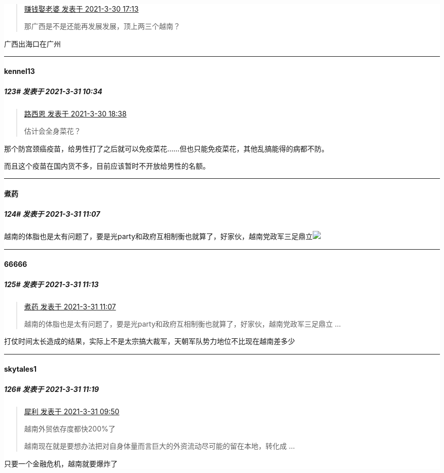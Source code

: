 
<blockquote><a href="httphttps://bbs.saraba1st.com/2b/forum.php?mod=redirect&amp;goto=findpost&amp;pid=50780148&amp;ptid=1995832" target="_blank">赚钱娶老婆 发表于 2021-3-30 17:13</a>

那广西是不是还能再发展发展，顶上两三个越南？</blockquote>
广西出海口在广州


-----

####  kennel13  
##### 123#       发表于 2021-3-31 10:34


<blockquote><a href="httphttps://bbs.saraba1st.com/2b/forum.php?mod=redirect&amp;goto=findpost&amp;pid=50780927&amp;ptid=1995832" target="_blank">路西恩 发表于 2021-3-30 18:38</a>

估计会全身菜花？</blockquote>
那个防宫颈癌疫苗，给男性打了之后就可以免疫菜花……但也只能免疫菜花，其他乱搞能得的病都不防。

而且这个疫苗在国内货不多，目前应该暂时不开放给男性的名额。


-----

####  煮药  
##### 124#       发表于 2021-3-31 11:07


越南的体脂也是太有问题了，要是光party和政府互相制衡也就算了，好家伙，越南党政军三足鼎立<img src="https://static.saraba1st.com/image/smiley/face2017/001.png" referrerpolicy="no-referrer">


-----

####  66666  
##### 125#       发表于 2021-3-31 11:13


<blockquote><a href="httphttps://bbs.saraba1st.com/2b/forum.php?mod=redirect&amp;goto=findpost&amp;pid=50787374&amp;ptid=1995832" target="_blank">煮药 发表于 2021-3-31 11:07</a>

越南的体脂也是太有问题了，要是光party和政府互相制衡也就算了，好家伙，越南党政军三足鼎立 ...</blockquote>
打仗时间太长造成的结果，实际上不是太宗搞大裁军，天朝军队势力地位不比现在越南差多少


-----

####  skytales1  
##### 126#       发表于 2021-3-31 11:19


<blockquote><a href="httphttps://bbs.saraba1st.com/2b/forum.php?mod=redirect&amp;goto=findpost&amp;pid=50786586&amp;ptid=1995832" target="_blank">犀利 发表于 2021-3-31 09:50</a>

越南外贸依存度都快200%了


越南现在就是要想办法把对自身体量而言巨大的外资流动尽可能的留在本地，转化成 ...</blockquote>
只要一个金融危机，越南就要爆炸了
